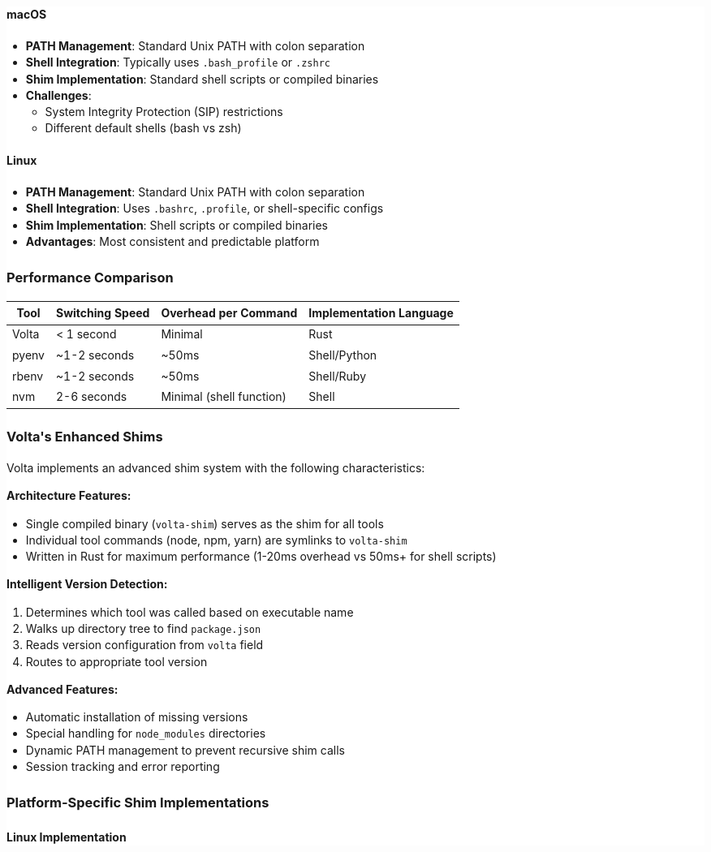 #### macOS

- **PATH Management**: Standard Unix PATH with colon separation
- **Shell Integration**: Typically uses `.bash_profile` or `.zshrc`
- **Shim Implementation**: Standard shell scripts or compiled binaries
- **Challenges**:
  - System Integrity Protection (SIP) restrictions
  - Different default shells (bash vs zsh)

#### Linux

- **PATH Management**: Standard Unix PATH with colon separation
- **Shell Integration**: Uses `.bashrc`, `.profile`, or shell-specific configs
- **Shim Implementation**: Shell scripts or compiled binaries
- **Advantages**: Most consistent and predictable platform

### Performance Comparison

| Tool  | Switching Speed | Overhead per Command     | Implementation Language |
| ----- | --------------- | ------------------------ | ----------------------- |
| Volta | < 1 second      | Minimal                  | Rust                    |
| pyenv | ~1-2 seconds    | ~50ms                    | Shell/Python            |
| rbenv | ~1-2 seconds    | ~50ms                    | Shell/Ruby              |
| nvm   | 2-6 seconds     | Minimal (shell function) | Shell                   |

### Volta's Enhanced Shims

Volta implements an advanced shim system with the following characteristics:

**Architecture Features:**

- Single compiled binary (`volta-shim`) serves as the shim for all tools
- Individual tool commands (node, npm, yarn) are symlinks to `volta-shim`
- Written in Rust for maximum performance (1-20ms overhead vs 50ms+ for shell scripts)

**Intelligent Version Detection:**

1. Determines which tool was called based on executable name
2. Walks up directory tree to find `package.json`
3. Reads version configuration from `volta` field
4. Routes to appropriate tool version

**Advanced Features:**

- Automatic installation of missing versions
- Special handling for `node_modules` directories
- Dynamic PATH management to prevent recursive shim calls
- Session tracking and error reporting

### Platform-Specific Shim Implementations

#### Linux Implementation
